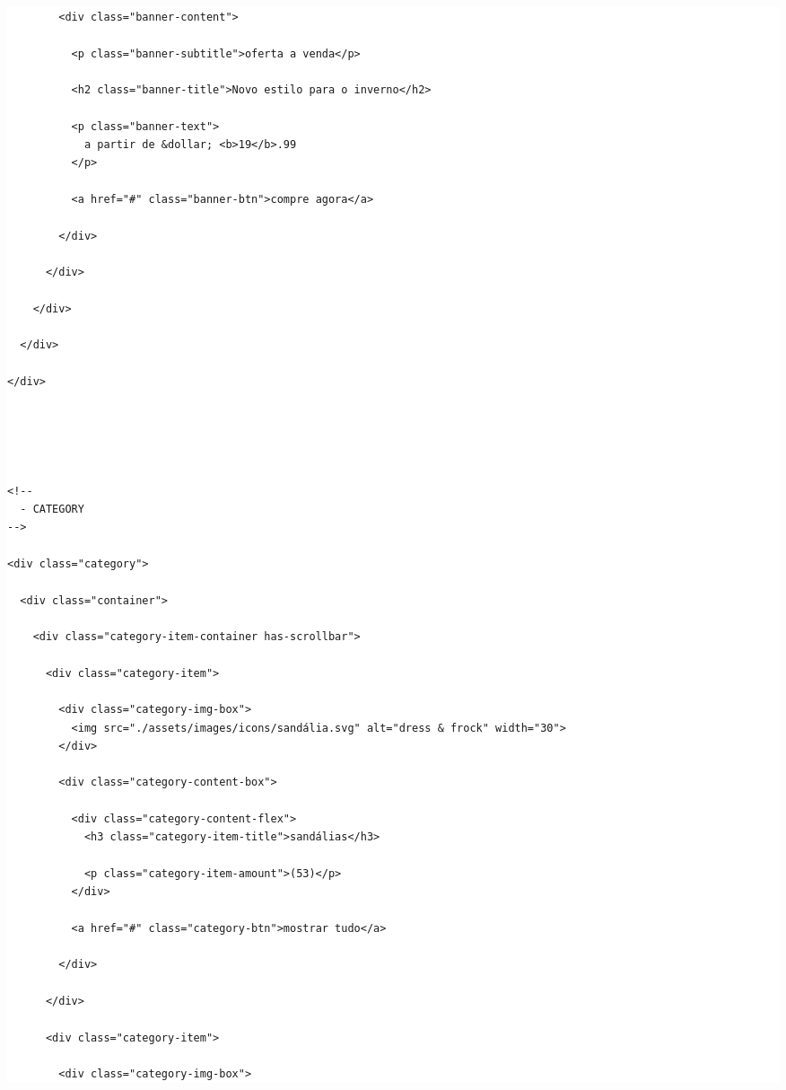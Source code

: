             <div class="banner-content">

              <p class="banner-subtitle">oferta a venda</p>

              <h2 class="banner-title">Novo estilo para o inverno</h2>

              <p class="banner-text">
                a partir de &dollar; <b>19</b>.99
              </p>

              <a href="#" class="banner-btn">compre agora</a>

            </div>

          </div>

        </div>

      </div>

    </div>





    <!--
      - CATEGORY
    -->

    <div class="category">

      <div class="container">

        <div class="category-item-container has-scrollbar">

          <div class="category-item">

            <div class="category-img-box">
              <img src="./assets/images/icons/sandália.svg" alt="dress & frock" width="30">
            </div>

            <div class="category-content-box">

              <div class="category-content-flex">
                <h3 class="category-item-title">sandálias</h3>

                <p class="category-item-amount">(53)</p>
              </div>

              <a href="#" class="category-btn">mostrar tudo</a>

            </div>

          </div>

          <div class="category-item">

            <div class="category-img-box">